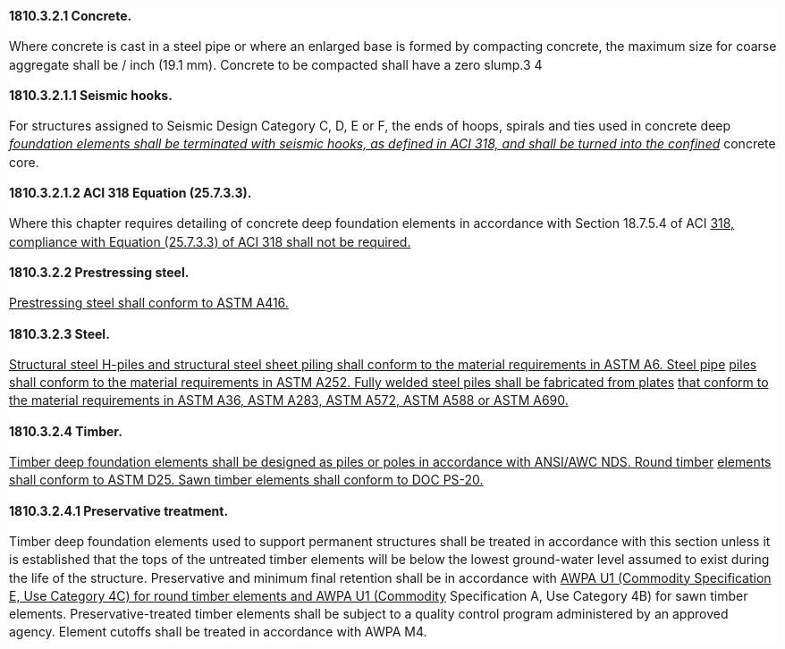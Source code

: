 
**1810.3.2.1 Concrete.**


Where concrete is cast in a steel pipe or where an enlarged base is formed by compacting concrete, the maximum size
for coarse aggregate shall be / inch (19.1 mm). Concrete to be compacted shall have a zero slump.3 4

**1810.3.2.1.1 Seismic hooks.**

For structures assigned to Seismic Design Category C, D, E or F, the ends of hoops, spirals and ties used in concrete deep
_[foundation elements shall be terminated with seismic hooks, as defined in ACI 318, and shall be turned into the confined](http://codes.iccsafe.org/#VACC2021P1_Ch35_PromACI_RefStd318_19)_
concrete core.


**1810.3.2.1.2 ACI 318 Equation (25.7.3.3).**


Where this chapter requires detailing of concrete deep foundation elements in accordance with Section 18.7.5.4 of ACI
[318, compliance with Equation (25.7.3.3) of ACI 318 shall not be required.](http://codes.iccsafe.org/#VACC2021P1_Ch35_PromACI_RefStd318_19)


**1810.3.2.2 Prestressing steel.**

[Prestressing steel shall conform to ASTM A416.](http://codes.iccsafe.org/#VACC2021P1_Ch35_PromASTM_RefStdA416_A416M_2017A)

**1810.3.2.3 Steel.**


[Structural steel H-piles and structural steel sheet piling shall conform to the material requirements in ASTM A6. Steel pipe](http://codes.iccsafe.org/#VACC2021P1_Ch35_PromASTM_RefStdA6_A6M_2017A)
[piles shall conform to the material requirements in ASTM A252. Fully welded steel piles shall be fabricated from plates](http://codes.iccsafe.org/#VACC2021P1_Ch35_PromASTM_RefStdA252_20102018)
[that conform to the material requirements in ASTM A36, ASTM A283, ASTM A572, ASTM A588 or ASTM A690.](http://codes.iccsafe.org/#VACC2021P1_Ch35_PromASTM_RefStdA36_A36M_14)

**1810.3.2.4 Timber.**

[Timber deep foundation elements shall be designed as piles or poles in accordance with ANSI/AWC NDS. Round timber](http://codes.iccsafe.org/#VACC2021P1_Ch35_PromAWC_RefStdANSI_AWC_NDS_2018)
[elements shall conform to ASTM D25. Sawn timber elements shall conform to DOC PS-20.](http://codes.iccsafe.org/#VACC2021P1_Ch35_PromASTM_RefStdD25_2012_2017)

**1810.3.2.4.1 Preservative treatment.**

Timber deep foundation elements used to support permanent structures shall be treated in accordance with this section
unless it is established that the tops of the untreated timber elements will be below the lowest ground-water level
assumed to exist during the life of the structure. Preservative and minimum final retention shall be in accordance with
[AWPA U1 (Commodity Specification E, Use Category 4C) for round timber elements and AWPA U1 (Commodity](http://codes.iccsafe.org/#VACC2021P1_Ch35_PromAWPA_RefStdU1_20)
Specification A, Use Category 4B) for sawn timber elements. Preservative-treated timber elements shall be subject to a
quality control program administered by an approved agency. Element cutoffs shall be treated in accordance with AWPA
M4.
